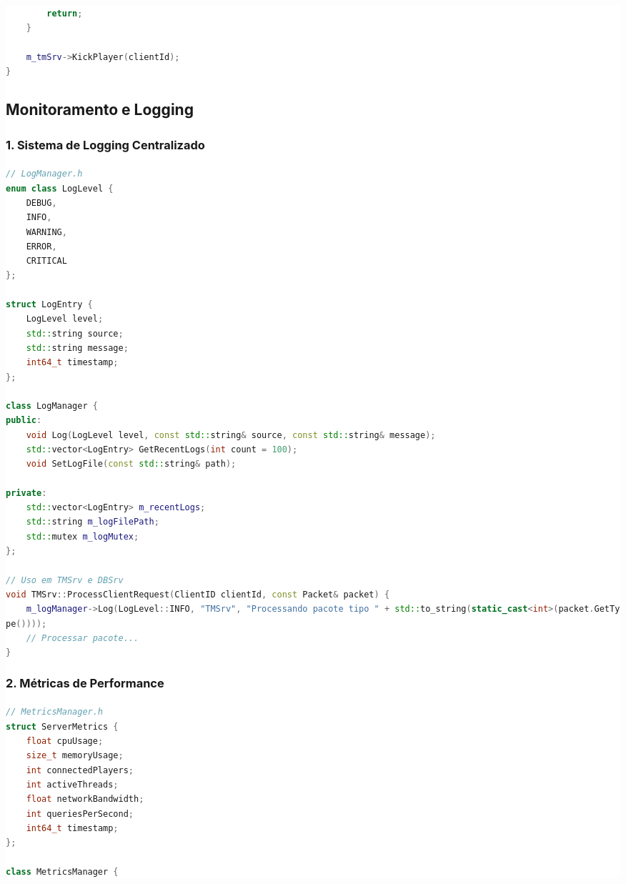 ```cpp
        return;
    }
    
    m_tmSrv->KickPlayer(clientId);
}
```

## Monitoramento e Logging

### 1. Sistema de Logging Centralizado

```cpp
// LogManager.h
enum class LogLevel {
    DEBUG,
    INFO,
    WARNING,
    ERROR,
    CRITICAL
};

struct LogEntry {
    LogLevel level;
    std::string source;
    std::string message;
    int64_t timestamp;
};

class LogManager {
public:
    void Log(LogLevel level, const std::string& source, const std::string& message);
    std::vector<LogEntry> GetRecentLogs(int count = 100);
    void SetLogFile(const std::string& path);
    
private:
    std::vector<LogEntry> m_recentLogs;
    std::string m_logFilePath;
    std::mutex m_logMutex;
};

// Uso em TMSrv e DBSrv
void TMSrv::ProcessClientRequest(ClientID clientId, const Packet& packet) {
    m_logManager->Log(LogLevel::INFO, "TMSrv", "Processando pacote tipo " + std::to_string(static_cast<int>(packet.GetType())));
    // Processar pacote...
}
```

### 2. Métricas de Performance

```cpp
// MetricsManager.h
struct ServerMetrics {
    float cpuUsage;
    size_t memoryUsage;
    int connectedPlayers;
    int activeThreads;
    float networkBandwidth;
    int queriesPerSecond;
    int64_t timestamp;
};

class MetricsManager {
```